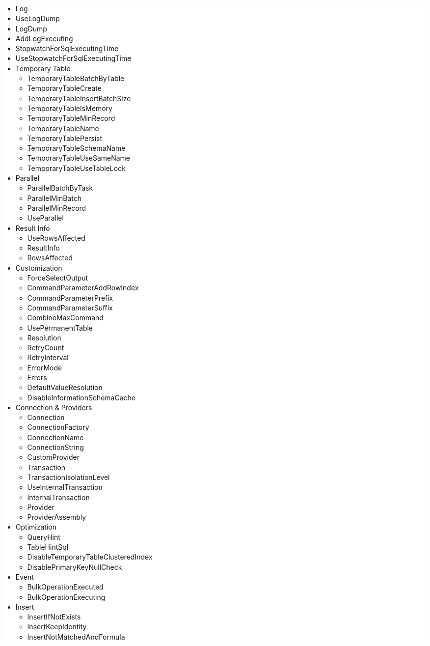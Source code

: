    - Log
   - UseLogDump
   - LogDump
   - AddLogExecuting
   - StopwatchForSqlExecutingTime
   - UseStopwatchForSqlExecutingTime
- Temporary Table
   - TemporaryTableBatchByTable
   - TemporaryTableCreate
   - TemporaryTableInsertBatchSize
   - TemporaryTableIsMemory
   - TemporaryTableMinRecord
   - TemporaryTableName
   - TemporaryTablePersist
   - TemporaryTableSchemaName
   - TemporaryTableUseSameName
   - TemporaryTableUseTableLock
- Parallel
   - ParallelBatchByTask
   - ParallelMinBatch
   - ParallelMinRecord
   - UseParallel
- Result Info
   - UseRowsAffected 
   - ResultInfo
   - RowsAffected
- Customization
   - ForceSelectOutput
   - CommandParameterAddRowIndex
   - CommandParameterPrefix
   - CommandParameterSuffix
   - CombineMaxCommand
   - UsePermanentTable
   - Resolution
   - RetryCount
   - RetryInterval
   - ErrorMode
   - Errors
   - DefaultValueResolution
   - DisableInformationSchemaCache
- Connection & Providers
   - Connection
   - ConnectionFactory
   - ConnectionName
   - ConnectionString
   - CustomProvider
   - Transaction
   - TransactionIsolationLevel
   - UseInternalTransaction
   - InternalTransaction
   - Provider
   - ProviderAssembly
- Optimization
   - QueryHint
   - TableHintSql
   - DisableTemporaryTableClusteredIndex
   - DisablePrimaryKeyNullCheck
- Event
   - BulkOperationExecuted
   - BulkOperationExecuting
- Insert
   - InsertIfNotExists
   - InsertKeepIdentity
   - InsertNotMatchedAndFormula